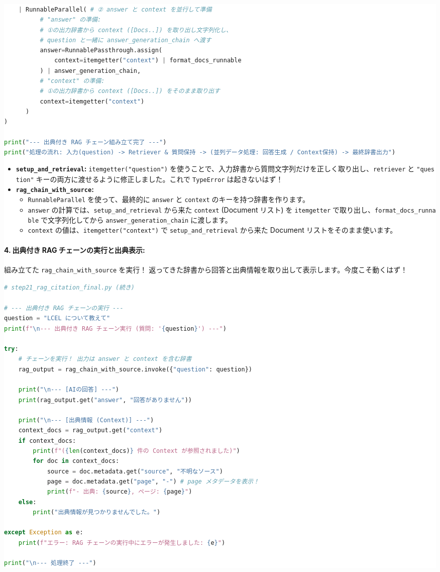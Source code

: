 ```python
    | RunnableParallel( # ② answer と context を並行して準備
          # "answer" の準備:
          # ①の出力辞書から context ([Docs..]) を取り出し文字列化し、
          # question と一緒に answer_generation_chain へ渡す
          answer=RunnablePassthrough.assign(
              context=itemgetter("context") | format_docs_runnable
          ) | answer_generation_chain,
          # "context" の準備:
          # ①の出力辞書から context ([Docs..]) をそのまま取り出す
          context=itemgetter("context")
      )
)

print("--- 出典付き RAG チェーン組み立て完了 ---")
print("処理の流れ: 入力(question) -> Retriever & 質問保持 -> (並列データ処理: 回答生成 / Context保持) -> 最終辞書出力")
```

- **`setup_and_retrieval`:** `itemgetter("question")` を使うことで、入力辞書から質問文字列だけを正しく取り出し、`retriever` と `"question"` キーの両方に渡せるように修正しました。これで `TypeError` は起きないはず！
- **`rag_chain_with_source`:**
  - `RunnableParallel` を使って、最終的に `answer` と `context` のキーを持つ辞書を作ります。
  - `answer` の計算では、`setup_and_retrieval` から来た `context` (Document リスト) を `itemgetter` で取り出し、`format_docs_runnable` で文字列化してから `answer_generation_chain` に渡します。
  - `context` の値は、`itemgetter("context")` で `setup_and_retrieval` から来た Document リストをそのまま使います。

#### 4. 出典付き RAG チェーンの実行と出典表示:

組み立てた `rag_chain_with_source` を実行！ 返ってきた辞書から回答と出典情報を取り出して表示します。今度こそ動くはず！

```python
# step21_rag_citation_final.py (続き)

# --- 出典付き RAG チェーンの実行 ---
question = "LCEL について教えて"
print(f"\n--- 出典付き RAG チェーン実行 (質問: '{question}') ---")

try:
    # チェーンを実行！ 出力は answer と context を含む辞書
    rag_output = rag_chain_with_source.invoke({"question": question})

    print("\n--- [AIの回答] ---")
    print(rag_output.get("answer", "回答がありません"))

    print("\n--- [出典情報 (Context)] ---")
    context_docs = rag_output.get("context")
    if context_docs:
        print(f"({len(context_docs)} 件の Context が参照されました)")
        for doc in context_docs:
            source = doc.metadata.get("source", "不明なソース")
            page = doc.metadata.get("page", "-") # page メタデータを表示！
            print(f"- 出典: {source}, ページ: {page}")
    else:
        print("出典情報が見つかりませんでした。")

except Exception as e:
    print(f"エラー: RAG チェーンの実行中にエラーが発生しました: {e}")

print("\n--- 処理終了 ---")
```
